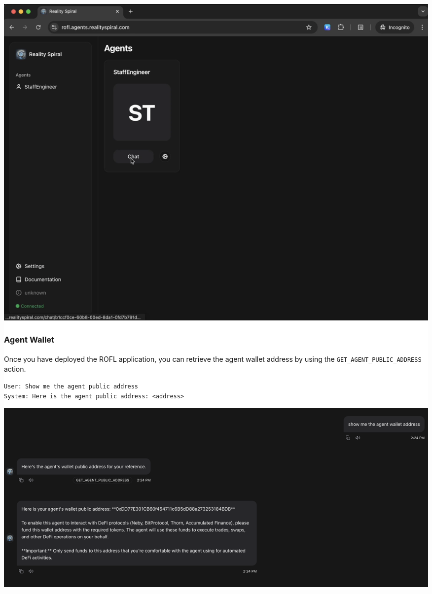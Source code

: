 ![Agent UI Login Screen](./docs/assets/agent-ui-login.png)

### Agent Wallet

Once you have deployed the ROFL application, you can retrieve the agent wallet address by using the `GET_AGENT_PUBLIC_ADDRESS` action.

```
User: Show me the agent public address
System: Here is the agent public address: <address>
```

![Agent UI Login Screen](./docs/assets/agent-public-address.png)
